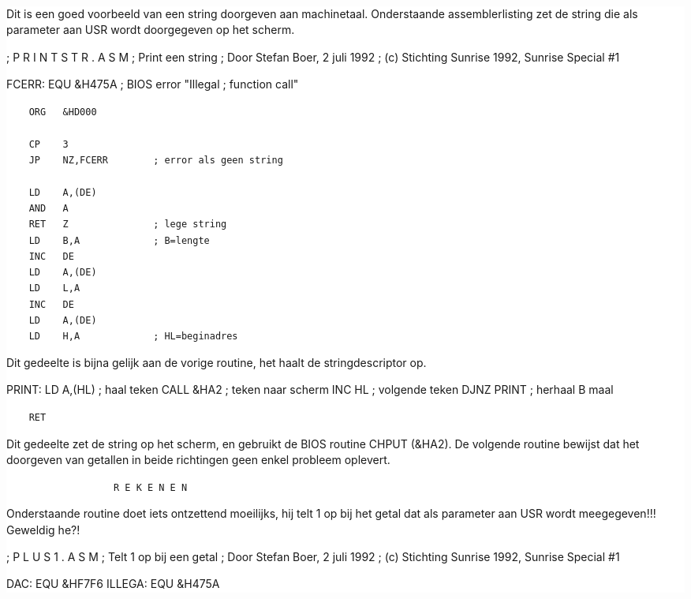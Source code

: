 Dit  is  een  goed voorbeeld  van een  string doorgeven  aan
machinetaal. Onderstaande assemblerlisting zet de string die
als parameter aan USR wordt doorgegeven op het scherm.

; P R I N T S T R . A S M
; Print een string
; Door Stefan Boer, 2 juli 1992
; (c) Stichting Sunrise 1992, Sunrise Special #1

FCERR:  EQU   &H475A          ; BIOS error "Illegal
                              ; function call"

        ORG   &HD000

        CP    3
        JP    NZ,FCERR        ; error als geen string

        LD    A,(DE)
        AND   A
        RET   Z               ; lege string
        LD    B,A             ; B=lengte
        INC   DE
        LD    A,(DE)
        LD    L,A
        INC   DE
        LD    A,(DE)
        LD    H,A             ; HL=beginadres

Dit  gedeelte  is bijna  gelijk aan  de vorige  routine, het
haalt de stringdescriptor op.

PRINT:  LD    A,(HL)          ; haal teken
        CALL  &HA2            ; teken naar scherm
        INC   HL              ; volgende teken
        DJNZ  PRINT           ; herhaal B maal

        RET

Dit  gedeelte zet  de string  op het  scherm, en gebruikt de
BIOS routine  CHPUT (&HA2).  De volgende routine bewijst dat
het  doorgeven van  getallen in  beide richtingen geen enkel
probleem oplevert.


                       R E K E N E N

Onderstaande  routine  doet iets  ontzettend moeilijks,  hij
telt 1  op bij  het getal  dat als  parameter aan  USR wordt
meegegeven!!! Geweldig he?!

; P L U S 1 . A S M
; Telt 1 op bij een getal
; Door Stefan Boer, 2 juli 1992
; (c) Stichting Sunrise 1992, Sunrise Special #1

DAC:    EQU   &HF7F6
ILLEGA: EQU   &H475A
